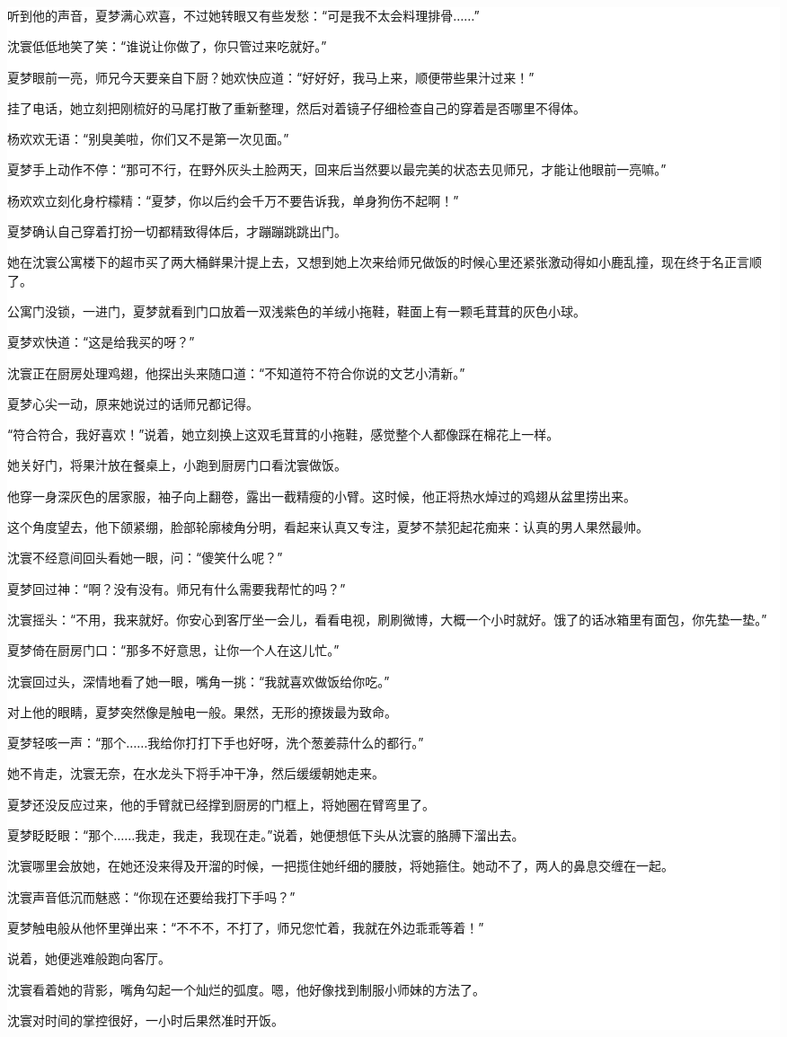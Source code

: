 听到他的声音，夏梦满心欢喜，不过她转眼又有些发愁：“可是我不太会料理排骨……”

沈寰低低地笑了笑：“谁说让你做了，你只管过来吃就好。”

夏梦眼前一亮，师兄今天要亲自下厨？她欢快应道：“好好好，我马上来，顺便带些果汁过来！”

挂了电话，她立刻把刚梳好的马尾打散了重新整理，然后对着镜子仔细检查自己的穿着是否哪里不得体。

杨欢欢无语：“别臭美啦，你们又不是第一次见面。”

夏梦手上动作不停：“那可不行，在野外灰头土脸两天，回来后当然要以最完美的状态去见师兄，才能让他眼前一亮嘛。”

杨欢欢立刻化身柠檬精：“夏梦，你以后约会千万不要告诉我，单身狗伤不起啊！”

夏梦确认自己穿着打扮一切都精致得体后，才蹦蹦跳跳出门。

她在沈寰公寓楼下的超市买了两大桶鲜果汁提上去，又想到她上次来给师兄做饭的时候心里还紧张激动得如小鹿乱撞，现在终于名正言顺了。

公寓门没锁，一进门，夏梦就看到门口放着一双浅紫色的羊绒小拖鞋，鞋面上有一颗毛茸茸的灰色小球。

夏梦欢快道：“这是给我买的呀？”

沈寰正在厨房处理鸡翅，他探出头来随口道：“不知道符不符合你说的文艺小清新。”

夏梦心尖一动，原来她说过的话师兄都记得。

“符合符合，我好喜欢！”说着，她立刻换上这双毛茸茸的小拖鞋，感觉整个人都像踩在棉花上一样。

她关好门，将果汁放在餐桌上，小跑到厨房门口看沈寰做饭。

他穿一身深灰色的居家服，袖子向上翻卷，露出一截精瘦的小臂。这时候，他正将热水焯过的鸡翅从盆里捞出来。

这个角度望去，他下颌紧绷，脸部轮廓棱角分明，看起来认真又专注，夏梦不禁犯起花痴来：认真的男人果然最帅。

沈寰不经意间回头看她一眼，问：“傻笑什么呢？”

夏梦回过神：“啊？没有没有。师兄有什么需要我帮忙的吗？”

沈寰摇头：“不用，我来就好。你安心到客厅坐一会儿，看看电视，刷刷微博，大概一个小时就好。饿了的话冰箱里有面包，你先垫一垫。”

夏梦倚在厨房门口：“那多不好意思，让你一个人在这儿忙。”

沈寰回过头，深情地看了她一眼，嘴角一挑：“我就喜欢做饭给你吃。”

对上他的眼睛，夏梦突然像是触电一般。果然，无形的撩拨最为致命。

夏梦轻咳一声：“那个……我给你打打下手也好呀，洗个葱姜蒜什么的都行。”

她不肯走，沈寰无奈，在水龙头下将手冲干净，然后缓缓朝她走来。

夏梦还没反应过来，他的手臂就已经撑到厨房的门框上，将她圈在臂弯里了。

夏梦眨眨眼：“那个……我走，我走，我现在走。”说着，她便想低下头从沈寰的胳膊下溜出去。

沈寰哪里会放她，在她还没来得及开溜的时候，一把揽住她纤细的腰肢，将她箍住。她动不了，两人的鼻息交缠在一起。

沈寰声音低沉而魅惑：“你现在还要给我打下手吗？”

夏梦触电般从他怀里弹出来：“不不不，不打了，师兄您忙着，我就在外边乖乖等着！”

说着，她便逃难般跑向客厅。

沈寰看着她的背影，嘴角勾起一个灿烂的弧度。嗯，他好像找到制服小师妹的方法了。

沈寰对时间的掌控很好，一小时后果然准时开饭。
